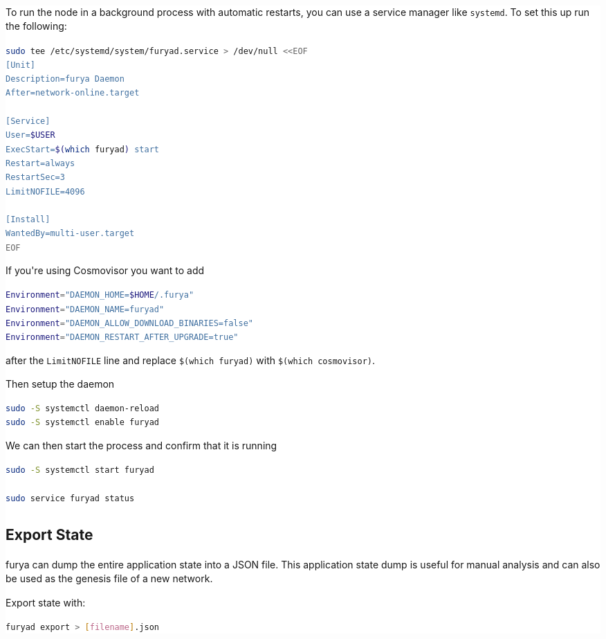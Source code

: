 To run the node in a background process with automatic restarts, you can use a service manager like `systemd`. To set this up run the following:

```bash
sudo tee /etc/systemd/system/furyad.service > /dev/null <<EOF  
[Unit]
Description=furya Daemon
After=network-online.target

[Service]
User=$USER
ExecStart=$(which furyad) start
Restart=always
RestartSec=3
LimitNOFILE=4096

[Install]
WantedBy=multi-user.target
EOF
```

If you're using Cosmovisor you want to add

```bash
Environment="DAEMON_HOME=$HOME/.furya"
Environment="DAEMON_NAME=furyad"
Environment="DAEMON_ALLOW_DOWNLOAD_BINARIES=false"
Environment="DAEMON_RESTART_AFTER_UPGRADE=true"
```

after the `LimitNOFILE` line and replace `$(which furyad)` with `$(which cosmovisor)`.

Then setup the daemon

```bash
sudo -S systemctl daemon-reload
sudo -S systemctl enable furyad
```

We can then start the process and confirm that it is running

```bash
sudo -S systemctl start furyad

sudo service furyad status
```

## Export State

furya can dump the entire application state into a JSON file. This application state dump is useful for manual analysis and can also be used as the genesis file of a new network.

Export state with:

```bash
furyad export > [filename].json
```
